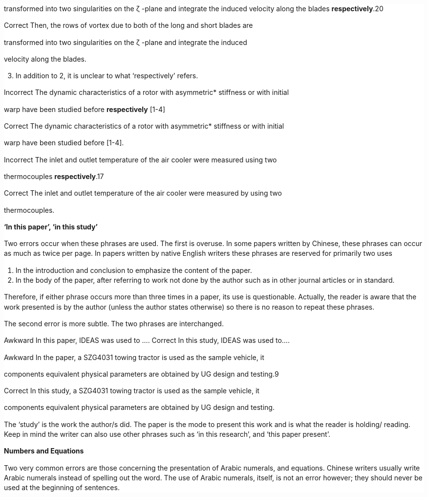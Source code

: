 transformed into two singularities on the ζ -plane and integrate the induced velocity along the blades **respectively**.20

Correct  Then, the rows of vortex due to both of the long and short blades are 

transformed into two singularities on the ζ -plane and integrate the induced 

velocity along the blades. 

3. In addition to 2, it is unclear to what ‘respectively’ refers. 

Incorrect  The dynamic characteristics of a rotor with asymmetric* stiffness or with initial 

warp have been studied before **respectively** [1-4] 

Correct  The dynamic characteristics of a rotor with asymmetric* stiffness or with initial 

warp have been studied before [1-4]. 

Incorrect  The inlet and outlet temperature of the air cooler were measured using two 

thermocouples **respectively**.17

Correct  The inlet and outlet temperature of the air cooler were measured by using two 

thermocouples. 

**‘In this paper’, ‘in this study’** 

Two errors occur when these phrases are used.  The first is overuse.  In some papers written by Chinese, these phrases can occur as much as twice per page. In papers written by native English writers these phrases are reserved for primarily two uses 

1. In the introduction and conclusion to emphasize the content of the paper. 
1. In the body of the paper, after referring to work not done by the author such as in other journal articles or in standard. 

Therefore, if either phrase occurs more than three times in a paper, its use is questionable.  Actually, the reader is aware that the work presented is by the author (unless the author states otherwise) so there is no reason to repeat these phrases. 

The second error is more subtle. The two phrases are interchanged. 

Awkward  In this paper, IDEAS was used to …. Correct  In this study, IDEAS was used to….

Awkward  In the paper, a SZG4031 towing tractor is used as the sample vehicle, it 

components equivalent physical parameters are obtained by UG design and testing.9 

Correct  In this study, a SZG4031 towing tractor is used as the sample vehicle, it 

components equivalent physical parameters are obtained by UG design and testing.

The ‘study’ is the work the author/s did.  The paper is the mode to present this work and is what the reader is holding/ reading.  Keep in mind the writer can also use other phrases such as ‘in this research’, and ‘this paper present’. 

**Numbers and Equations** 

Two very common errors are those concerning the presentation of Arabic numerals, and equations. Chinese writers usually write Arabic numerals instead of spelling out the word.  The use of Arabic numerals, itself, is not an error however; they should never be used at the beginning of sentences. 
